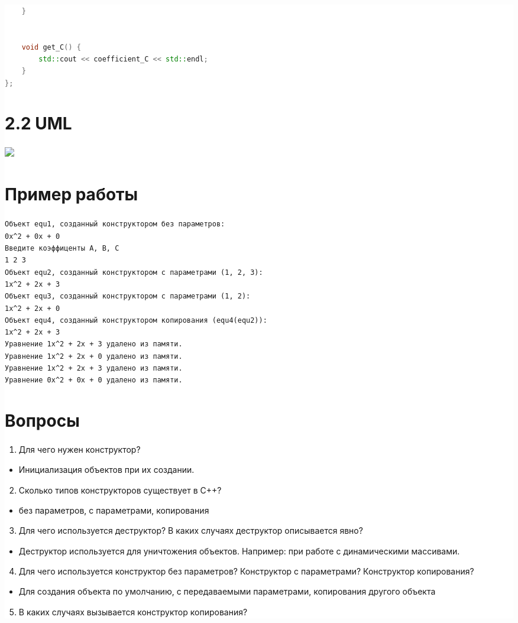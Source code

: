 ```cpp
    }


    void get_C() {
        std::cout << coefficient_C << std::endl;
    }
};
```

# 2.2 UML

<image src = "2.png">

# Пример работы

```
Объект equ1, созданный конструктором без параметров:
0x^2 + 0x + 0
Введите коэффиценты A, B, C
1 2 3
Объект equ2, созданный конструктором c параметрами (1, 2, 3): 
1x^2 + 2x + 3
Объект equ3, созданный конструктором c параметрами (1, 2):    
1x^2 + 2x + 0
Объект equ4, созданный конструктором копирования (equ4(equ2)):
1x^2 + 2x + 3
Уравнение 1x^2 + 2x + 3 удалено из памяти.
Уравнение 1x^2 + 2x + 0 удалено из памяти.
Уравнение 1x^2 + 2x + 3 удалено из памяти.
Уравнение 0x^2 + 0x + 0 удалено из памяти.
```

# Вопросы

1. Для чего нужен конструктор?

- Инициализация объектов при их создании.

2. Сколько типов конструкторов существует в С++?

- без параметров, с параметрами, копирования

3. Для чего используется деструктор? В каких случаях деструктор описывается явно?

- Деструктор используется для уничтожения объектов. Например: при работе с динамическими массивами.

4. Для чего используется конструктор без параметров? Конструктор с параметрами? Конструктор копирования?

- Для создания объекта по умолчанию, с передаваемыми параметрами, копирования другого объекта

5. В каких случаях вызывается конструктор копирования?
